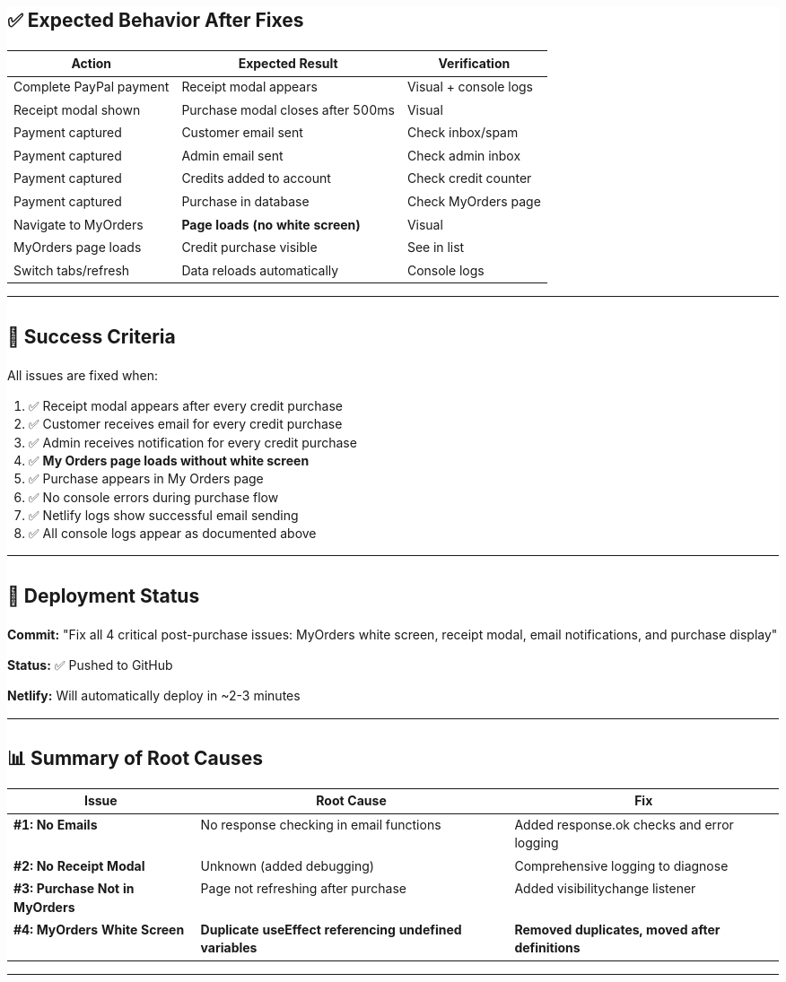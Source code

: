 ## ✅ Expected Behavior After Fixes

| Action | Expected Result | Verification |
|--------|----------------|--------------|
| Complete PayPal payment | Receipt modal appears | Visual + console logs |
| Receipt modal shown | Purchase modal closes after 500ms | Visual |
| Payment captured | Customer email sent | Check inbox/spam |
| Payment captured | Admin email sent | Check admin inbox |
| Payment captured | Credits added to account | Check credit counter |
| Payment captured | Purchase in database | Check MyOrders page |
| Navigate to MyOrders | **Page loads (no white screen)** | Visual |
| MyOrders page loads | Credit purchase visible | See in list |
| Switch tabs/refresh | Data reloads automatically | Console logs |

---

## 🎯 Success Criteria

All issues are fixed when:

1. ✅ Receipt modal appears after every credit purchase
2. ✅ Customer receives email for every credit purchase
3. ✅ Admin receives notification for every credit purchase
4. ✅ **My Orders page loads without white screen**
5. ✅ Purchase appears in My Orders page
6. ✅ No console errors during purchase flow
7. ✅ Netlify logs show successful email sending
8. ✅ All console logs appear as documented above

---

## 🚀 Deployment Status

**Commit:** "Fix all 4 critical post-purchase issues: MyOrders white screen, receipt modal, email notifications, and purchase display"

**Status:** ✅ Pushed to GitHub

**Netlify:** Will automatically deploy in ~2-3 minutes

---

## 📊 Summary of Root Causes

| Issue | Root Cause | Fix |
|-------|-----------|-----|
| **#1: No Emails** | No response checking in email functions | Added response.ok checks and error logging |
| **#2: No Receipt Modal** | Unknown (added debugging) | Comprehensive logging to diagnose |
| **#3: Purchase Not in MyOrders** | Page not refreshing after purchase | Added visibilitychange listener |
| **#4: MyOrders White Screen** | **Duplicate useEffect referencing undefined variables** | **Removed duplicates, moved after definitions** |

---